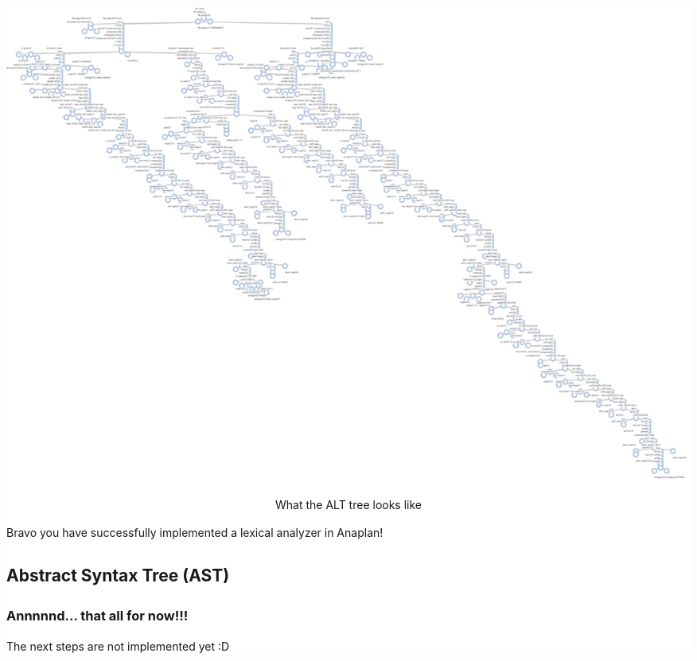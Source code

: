![ALT_echarts_result.png](images/ALT_echarts_result.png)
<p style="text-align: center;">What the ALT tree looks like</p>

Bravo you have successfully implemented a lexical analyzer in Anaplan!

## Abstract Syntax Tree (AST)
### Annnnnd... that all for now!!!
The next steps are not implemented yet :D
